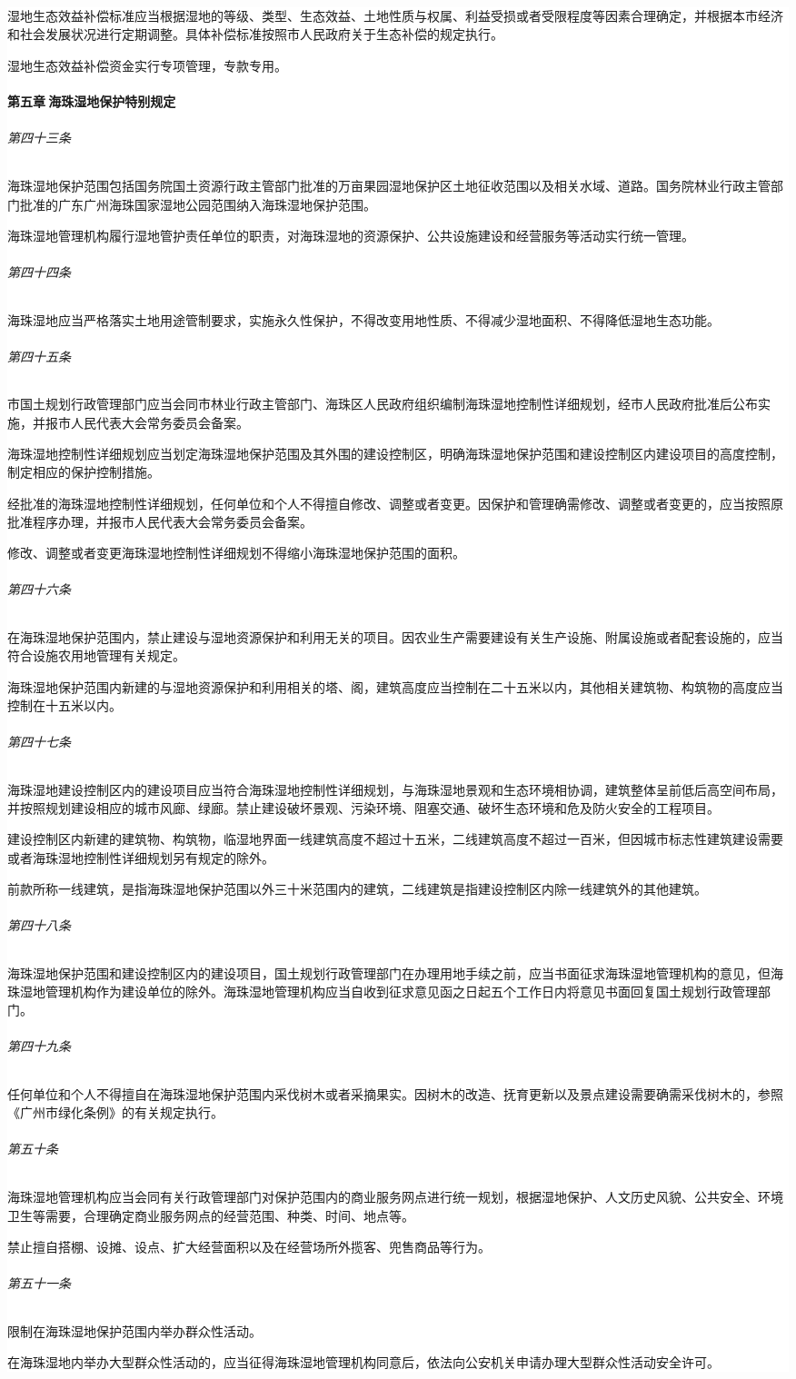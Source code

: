 湿地生态效益补偿标准应当根据湿地的等级、类型、生态效益、土地性质与权属、利益受损或者受限程度等因素合理确定，并根据本市经济和社会发展状况进行定期调整。具体补偿标准按照市人民政府关于生态补偿的规定执行。

湿地生态效益补偿资金实行专项管理，专款专用。

#### 第五章 海珠湿地保护特别规定

###### 第四十三条

海珠湿地保护范围包括国务院国土资源行政主管部门批准的万亩果园湿地保护区土地征收范围以及相关水域、道路。国务院林业行政主管部门批准的广东广州海珠国家湿地公园范围纳入海珠湿地保护范围。

海珠湿地管理机构履行湿地管护责任单位的职责，对海珠湿地的资源保护、公共设施建设和经营服务等活动实行统一管理。

###### 第四十四条

海珠湿地应当严格落实土地用途管制要求，实施永久性保护，不得改变用地性质、不得减少湿地面积、不得降低湿地生态功能。

###### 第四十五条

市国土规划行政管理部门应当会同市林业行政主管部门、海珠区人民政府组织编制海珠湿地控制性详细规划，经市人民政府批准后公布实施，并报市人民代表大会常务委员会备案。

海珠湿地控制性详细规划应当划定海珠湿地保护范围及其外围的建设控制区，明确海珠湿地保护范围和建设控制区内建设项目的高度控制，制定相应的保护控制措施。

经批准的海珠湿地控制性详细规划，任何单位和个人不得擅自修改、调整或者变更。因保护和管理确需修改、调整或者变更的，应当按照原批准程序办理，并报市人民代表大会常务委员会备案。

修改、调整或者变更海珠湿地控制性详细规划不得缩小海珠湿地保护范围的面积。

###### 第四十六条

在海珠湿地保护范围内，禁止建设与湿地资源保护和利用无关的项目。因农业生产需要建设有关生产设施、附属设施或者配套设施的，应当符合设施农用地管理有关规定。

海珠湿地保护范围内新建的与湿地资源保护和利用相关的塔、阁，建筑高度应当控制在二十五米以内，其他相关建筑物、构筑物的高度应当控制在十五米以内。

###### 第四十七条

海珠湿地建设控制区内的建设项目应当符合海珠湿地控制性详细规划，与海珠湿地景观和生态环境相协调，建筑整体呈前低后高空间布局，并按照规划建设相应的城市风廊、绿廊。禁止建设破坏景观、污染环境、阻塞交通、破坏生态环境和危及防火安全的工程项目。

建设控制区内新建的建筑物、构筑物，临湿地界面一线建筑高度不超过十五米，二线建筑高度不超过一百米，但因城市标志性建筑建设需要或者海珠湿地控制性详细规划另有规定的除外。

前款所称一线建筑，是指海珠湿地保护范围以外三十米范围内的建筑，二线建筑是指建设控制区内除一线建筑外的其他建筑。

###### 第四十八条

海珠湿地保护范围和建设控制区内的建设项目，国土规划行政管理部门在办理用地手续之前，应当书面征求海珠湿地管理机构的意见，但海珠湿地管理机构作为建设单位的除外。海珠湿地管理机构应当自收到征求意见函之日起五个工作日内将意见书面回复国土规划行政管理部门。

###### 第四十九条

任何单位和个人不得擅自在海珠湿地保护范围内采伐树木或者采摘果实。因树木的改造、抚育更新以及景点建设需要确需采伐树木的，参照《广州市绿化条例》的有关规定执行。

###### 第五十条

海珠湿地管理机构应当会同有关行政管理部门对保护范围内的商业服务网点进行统一规划，根据湿地保护、人文历史风貌、公共安全、环境卫生等需要，合理确定商业服务网点的经营范围、种类、时间、地点等。

禁止擅自搭棚、设摊、设点、扩大经营面积以及在经营场所外揽客、兜售商品等行为。

###### 第五十一条

限制在海珠湿地保护范围内举办群众性活动。

在海珠湿地内举办大型群众性活动的，应当征得海珠湿地管理机构同意后，依法向公安机关申请办理大型群众性活动安全许可。
